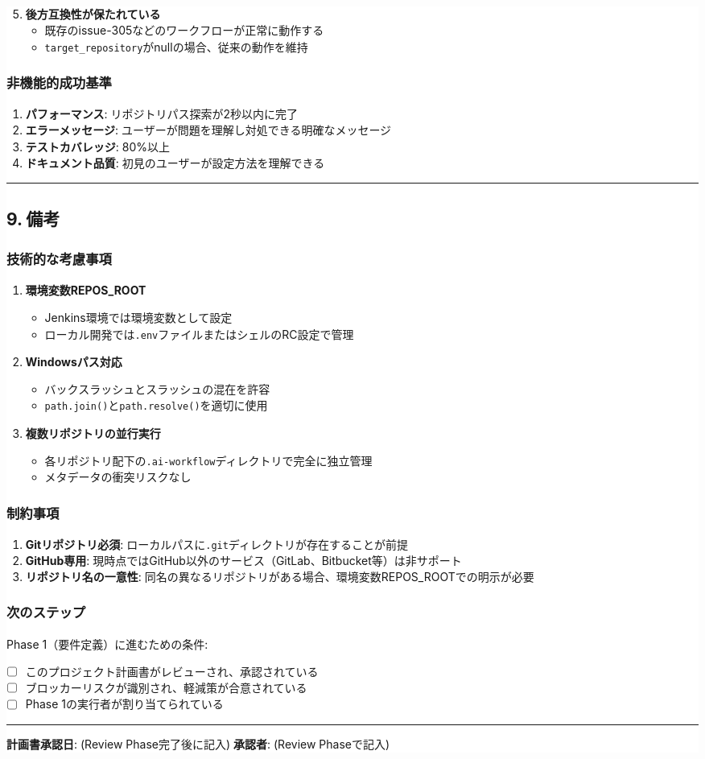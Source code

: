 5. **後方互換性が保たれている**
   - 既存のissue-305などのワークフローが正常に動作する
   - `target_repository`がnullの場合、従来の動作を維持

### 非機能的成功基準

1. **パフォーマンス**: リポジトリパス探索が2秒以内に完了
2. **エラーメッセージ**: ユーザーが問題を理解し対処できる明確なメッセージ
3. **テストカバレッジ**: 80%以上
4. **ドキュメント品質**: 初見のユーザーが設定方法を理解できる

---

## 9. 備考

### 技術的な考慮事項

1. **環境変数REPOS_ROOT**
   - Jenkins環境では環境変数として設定
   - ローカル開発では`.env`ファイルまたはシェルのRC設定で管理

2. **Windowsパス対応**
   - バックスラッシュとスラッシュの混在を許容
   - `path.join()`と`path.resolve()`を適切に使用

3. **複数リポジトリの並行実行**
   - 各リポジトリ配下の`.ai-workflow`ディレクトリで完全に独立管理
   - メタデータの衝突リスクなし

### 制約事項

1. **Gitリポジトリ必須**: ローカルパスに`.git`ディレクトリが存在することが前提
2. **GitHub専用**: 現時点ではGitHub以外のサービス（GitLab、Bitbucket等）は非サポート
3. **リポジトリ名の一意性**: 同名の異なるリポジトリがある場合、環境変数REPOS_ROOTでの明示が必要

### 次のステップ

Phase 1（要件定義）に進むための条件:
- [ ] このプロジェクト計画書がレビューされ、承認されている
- [ ] ブロッカーリスクが識別され、軽減策が合意されている
- [ ] Phase 1の実行者が割り当てられている

---

**計画書承認日**: (Review Phase完了後に記入)
**承認者**: (Review Phaseで記入)
